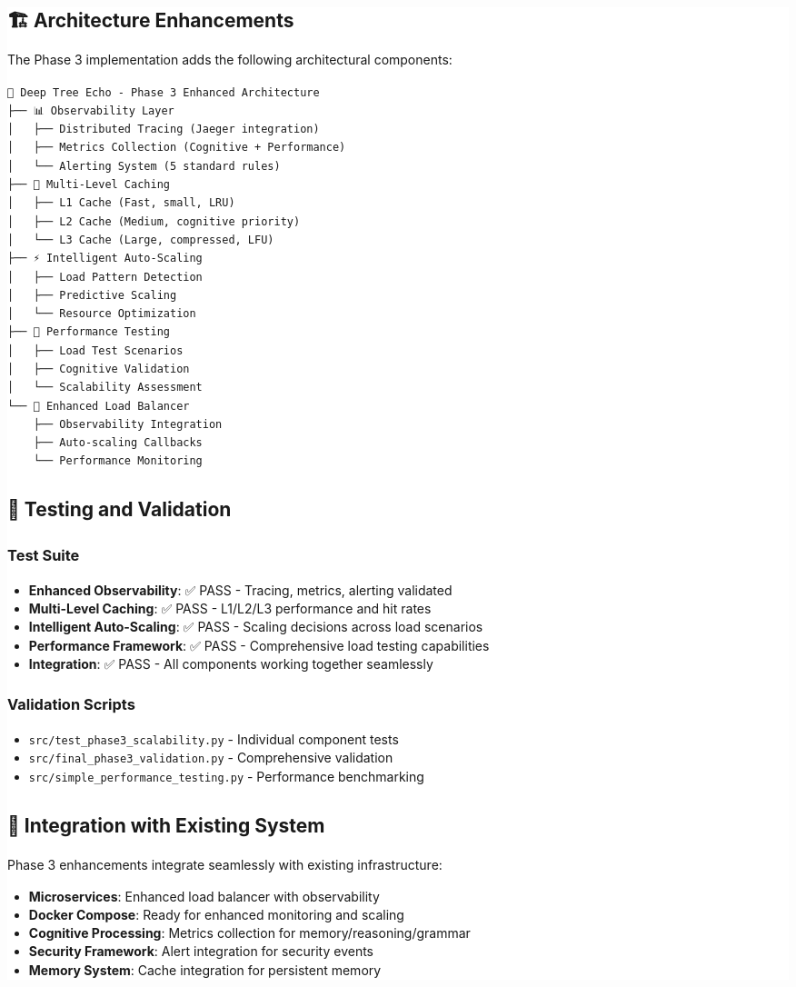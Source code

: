 ## 🏗️ Architecture Enhancements

The Phase 3 implementation adds the following architectural components:

```
🎪 Deep Tree Echo - Phase 3 Enhanced Architecture
├── 📊 Observability Layer
│   ├── Distributed Tracing (Jaeger integration)
│   ├── Metrics Collection (Cognitive + Performance)
│   └── Alerting System (5 standard rules)
├── 💾 Multi-Level Caching
│   ├── L1 Cache (Fast, small, LRU)
│   ├── L2 Cache (Medium, cognitive priority)
│   └── L3 Cache (Large, compressed, LFU)
├── ⚡ Intelligent Auto-Scaling
│   ├── Load Pattern Detection
│   ├── Predictive Scaling
│   └── Resource Optimization
├── 🚀 Performance Testing
│   ├── Load Test Scenarios
│   ├── Cognitive Validation
│   └── Scalability Assessment
└── 🔄 Enhanced Load Balancer
    ├── Observability Integration
    ├── Auto-scaling Callbacks
    └── Performance Monitoring
```

## 🧪 Testing and Validation

### Test Suite
- **Enhanced Observability**: ✅ PASS - Tracing, metrics, alerting validated
- **Multi-Level Caching**: ✅ PASS - L1/L2/L3 performance and hit rates
- **Intelligent Auto-Scaling**: ✅ PASS - Scaling decisions across load scenarios  
- **Performance Framework**: ✅ PASS - Comprehensive load testing capabilities
- **Integration**: ✅ PASS - All components working together seamlessly

### Validation Scripts
- `src/test_phase3_scalability.py` - Individual component tests
- `src/final_phase3_validation.py` - Comprehensive validation
- `src/simple_performance_testing.py` - Performance benchmarking

## 🔄 Integration with Existing System

Phase 3 enhancements integrate seamlessly with existing infrastructure:

- **Microservices**: Enhanced load balancer with observability
- **Docker Compose**: Ready for enhanced monitoring and scaling
- **Cognitive Processing**: Metrics collection for memory/reasoning/grammar
- **Security Framework**: Alert integration for security events
- **Memory System**: Cache integration for persistent memory
